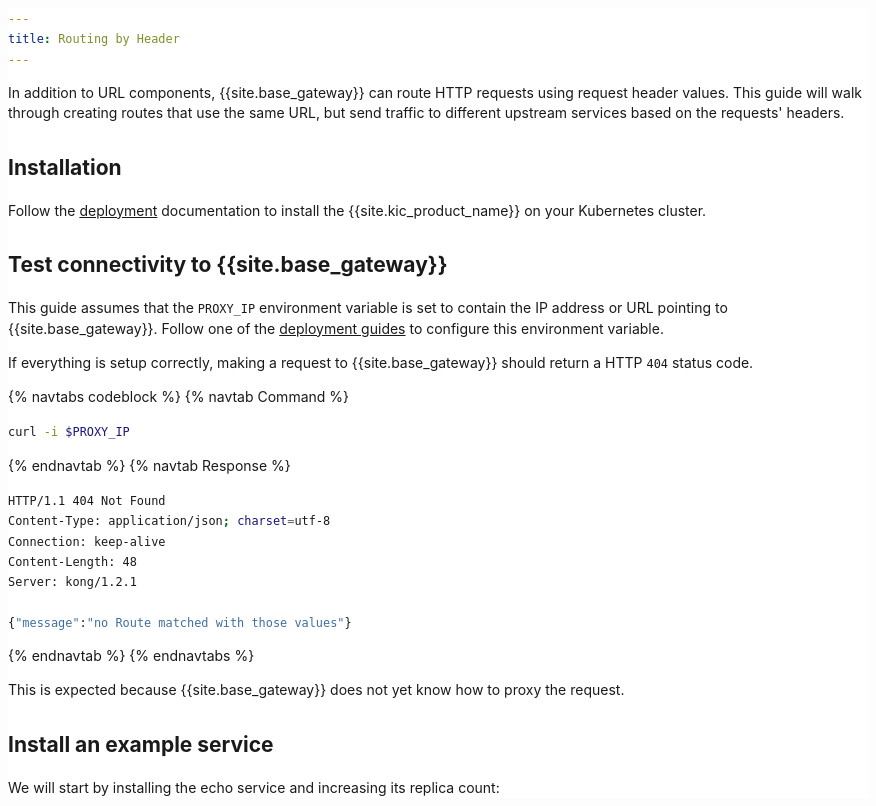 ```yaml
---
title: Routing by Header
---
```


In addition to URL components, {{site.base_gateway}} can route HTTP requests
using request header values. This guide will walk through creating routes that
use the same URL, but send traffic to different upstream services based on the
requests' headers.

## Installation

Follow the [deployment](/kubernetes-ingress-controller/{{page.release}}/deployment/overview/) documentation to install
the {{site.kic_product_name}} on your Kubernetes cluster.

## Test connectivity to {{site.base_gateway}}

This guide assumes that the `PROXY_IP` environment variable is
set to contain the IP address or URL pointing to {{site.base_gateway}}.
Follow one of the
[deployment guides](/kubernetes-ingress-controller/{{page.release}}/deployment/overview) to configure this environment variable.

If everything is setup correctly, making a request to {{site.base_gateway}} should return
a HTTP `404` status code.

{% navtabs codeblock %}
{% navtab Command %}
```bash
curl -i $PROXY_IP
```
{% endnavtab %}
{% navtab Response %}
```bash
HTTP/1.1 404 Not Found
Content-Type: application/json; charset=utf-8
Connection: keep-alive
Content-Length: 48
Server: kong/1.2.1

{"message":"no Route matched with those values"}
```
{% endnavtab %}
{% endnavtabs %}

This is expected because {{site.base_gateway}} does not yet know how to proxy the request.

## Install an example service

We will start by installing the echo service and increasing its replica count:
